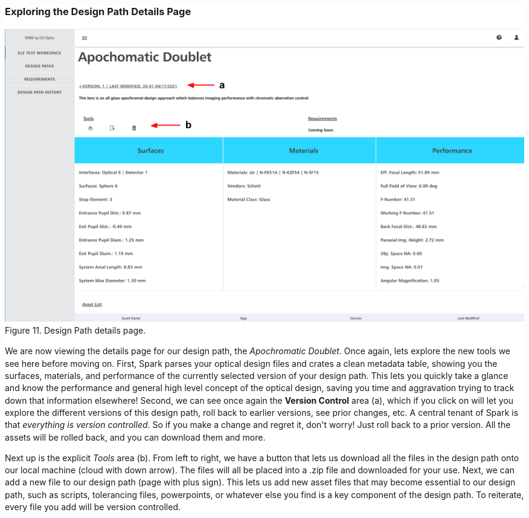 ### Exploring the Design Path Details Page
![Screenshot](img/details_page_tools.png)
Figure 11. Design Path details page.

We are now viewing the details page for our design path, the *Apochromatic Doublet*. Once again, 
lets explore the new tools we see here before moving on. First, Spark parses your optical 
design files and crates a clean metadata table, showing you the surfaces, materials, and performance of 
the currently selected version of your design path. This lets you quickly take a glance and know 
the performance and general high level concept of the optical design, saving you time and aggravation 
trying to track down that information elsewhere! Second, we can see once again the **Version Control** 
area (a), which if you click on will let you explore the different versions of this design path, roll back to earlier versions, see prior changes, etc. 
A central tenant of Spark is that *everything is version controlled*. So if you make a change and regret it, don't worry! Just roll back to a 
prior version. All the assets will be rolled back, and you can download them and more. 

Next up is the explicit *Tools* area (b). From left to right, we have a button that lets us download all the 
files in the design path onto our local machine (cloud with down arrow). The files will all be placed into a .zip file and downloaded for your use.
 Next, we can add a new file to our design path (page with plus sign). This lets us add new asset files that may become 
essential to our design path, such as scripts, tolerancing files, powerpoints, or whatever else you find is a key component of the design path.
 To reiterate, every file you add will be version controlled.
